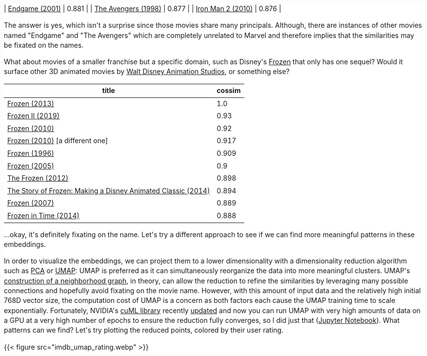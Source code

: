 | [Endgame (2001)](https://www.imdb.com/title/tt0292502/)                    | 0.881  |
| [The Avengers (1998)](https://www.imdb.com/title/tt0118661/)               | 0.877  |
| [Iron Man 2 (2010)](https://www.imdb.com/title/tt1228705/)                 | 0.876  |

The answer is yes, which isn't a surprise since those movies share many principals. Although, there are instances of other movies named "Endgame" and "The Avengers" which are completely unrelated to Marvel and therefore implies that the similarities may be fixated on the names.

What about movies of a smaller franchise but a specific domain, such as Disney's [Frozen](https://www.imdb.com/title/tt2294629/) that only has one sequel? Would it surface other 3D animated movies by [Walt Disney Animation Studios](https://en.wikipedia.org/wiki/Walt_Disney_Animation_Studios), or something else?

| title                                                                                                 | cossim |
| ----------------------------------------------------------------------------------------------------- | ------ |
| [Frozen (2013)](https://www.imdb.com/title/tt2294629/)                                                | 1.0    |
| [Frozen II (2019)](https://www.imdb.com/title/tt4520988/)                                             | 0.93   |
| [Frozen (2010)](https://www.imdb.com/title/tt1323045/)                                                | 0.92   |
| [Frozen (2010)](https://www.imdb.com/title/tt1611845/) [a different one]                              | 0.917  |
| [Frozen (1996)](https://www.imdb.com/title/tt0125279/)                                                | 0.909  |
| [Frozen (2005)](https://www.imdb.com/title/tt0376606/)                                                | 0.9    |
| [The Frozen (2012)](https://www.imdb.com/title/tt2363439/)                                            | 0.898  |
| [The Story of Frozen: Making a Disney Animated Classic (2014)](https://www.imdb.com/title/tt4007494/) | 0.894  |
| [Frozen (2007)](https://www.imdb.com/title/tt1071798/)                                                | 0.889  |
| [Frozen in Time (2014)](https://www.imdb.com/title/tt4150316/)                                        | 0.888  |

...okay, it's definitely fixating on the name. Let's try a different approach to see if we can find more meaningful patterns in these embeddings.

In order to visualize the embeddings, we can project them to a lower dimensionality with a dimensionality reduction algorithm such as [PCA](https://en.wikipedia.org/wiki/Principal_component_analysis) or [UMAP](https://umap-learn.readthedocs.io/en/latest/): UMAP is preferred as it can simultaneously reorganize the data into more meaningful clusters. UMAP's [construction of a neighborhood graph](https://umap-learn.readthedocs.io/en/latest/how_umap_works.html), in theory, can allow the reduction to refine the similarities by leveraging many possible connections and hopefully avoid fixating on the movie name. However, with this amount of input data and the relatively high initial 768D vector size, the computation cost of UMAP is a concern as both factors each cause the UMAP training time to scale exponentially. Fortunately, NVIDIA's [cuML library](https://github.com/rapidsai/cuml) recently [updated](https://github.com/rapidsai/cuml/releases/tag/v25.04.00) and now you can run UMAP with very high amounts of data on a GPU at a very high number of epochs to ensure the reduction fully converges, so I did just that ([Jupyter Notebook](https://github.com/minimaxir/imdb-embeddings/blob/main/imdb_embeddings_umap_to_2D.ipynb)). What patterns can we find? Let's try plotting the reduced points, colored by their user rating.

{{< figure src="imdb_umap_rating.webp" >}}


[^trees]: I am not a fan of using GBT variable importance as a decision-making metric: variable importance does not tell you magnitude or _direction_ of the feature in the real world, but it does help identify which features can be pruned for model development iteration.
[^tsv]: To get a sense on how old they are, they are only available as [TSV files](https://en.wikipedia.org/wiki/Tab-separated_values), which is a data format so old and prone to errors that many data libraries have dropped explicit support for it. Amazon, please release the datasets as CSV or Parquet files instead!
[^gte]: Two other useful features of `gte-modernbert-base` but not strictly relevant to these movie embeddings are a) its a cased model so it can identify meaning from upper-case text and b) it does not require a prefix such as `search_query` and `search_document` as [nomic-embed-text-v1.5 does](https://huggingface.co/nomic-ai/nomic-embed-text-v1.5) to guide its results, which is an annoying requirement for those models.
[^leak]: The trick here is the `detach()` function for the computed embeddings, otherwise the GPU doesn't free up the memory once moved back to the CPU. I may or may not have discovered that the hard way.
[^baseline]: As noted earlier, minimizing MSE isn't a competition, but the comparison on roughly the same dataset is good for a sanity check.